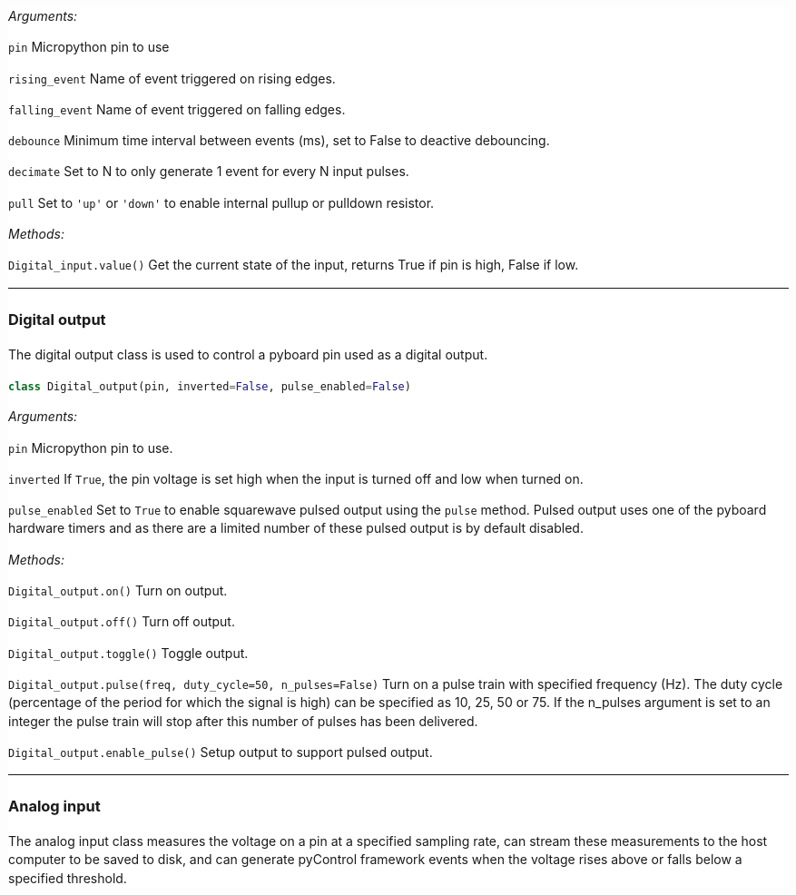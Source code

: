 *Arguments:*

`pin` Micropython pin to use

`rising_event` Name of event triggered on rising edges.

`falling_event` Name of event triggered on falling edges.

`debounce` Minimum time interval between events (ms), set to False to deactive debouncing.

`decimate` Set to N to only generate 1 event for every N input pulses.

`pull` Set to `'up'` or `'down'` to enable internal pullup or pulldown resistor.

*Methods:*

`Digital_input.value()` Get the current state of the input, returns True if pin is high, False if low.

---

### Digital output

The digital output class is used to control a pyboard pin used as a digital output.

```python
class Digital_output(pin, inverted=False, pulse_enabled=False)
```

*Arguments:*

`pin` Micropython pin to use.

`inverted` If `True`, the pin voltage is set high when the input is turned off and low when turned on.

`pulse_enabled` Set to `True` to enable squarewave pulsed output using the `pulse` method.  Pulsed output uses one of the pyboard hardware timers and as there are a limited number of these pulsed output is by default disabled.

*Methods:*

`Digital_output.on()` Turn on output.

`Digital_output.off()` Turn off output.

`Digital_output.toggle()` Toggle output.

`Digital_output.pulse(freq, duty_cycle=50, n_pulses=False)` Turn on a pulse train with specified frequency (Hz). The duty cycle (percentage of the period for which the signal is high) can be specified as 10, 25, 50 or 75.  If the n_pulses argument is set to an integer the pulse train will stop after this number of pulses has been delivered.

`Digital_output.enable_pulse()` Setup output to support pulsed output.

---

### Analog input

The analog input class measures the voltage on a pin at a specified sampling rate, can stream these measurements to the host computer to be saved to disk, and can generate pyControl framework events when the voltage rises above or falls below a specified threshold.  
